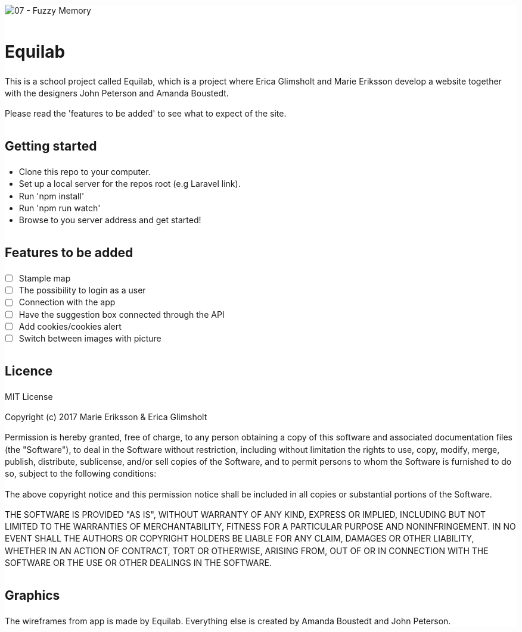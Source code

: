 <img src="https://media.giphy.com/media/l3JDnePt8MlFnFApq/giphy.gif" alt="07 - Fuzzy Memory" width="100%" data-canonical-src="https://media.giphy.com/media/l3JDnePt8MlFnFApq/giphy.gif" style="max-width:100%;">

# Equilab
This is a school project called Equilab, which is a project where Erica Glimsholt and Marie Eriksson develop a website together with the designers John Peterson and Amanda Boustedt.

Please read the 'features to be added' to see what to expect of the site.

## Getting started
- Clone this repo to your computer.
- Set up a local server for the repos root (e.g Laravel link).
- Run 'npm install'
- Run 'npm run watch'
- Browse to you server address and get started!

## Features to be added
- [ ] Stample map
- [ ] The possibility to login as a user
- [ ] Connection with the app
- [ ] Have the suggestion box connected through the API
- [ ] Add cookies/cookies alert
- [ ] Switch between images with picture

## Licence
MIT License

Copyright (c) 2017 Marie Eriksson & Erica Glimsholt

Permission is hereby granted, free of charge, to any person obtaining a copy
of this software and associated documentation files (the "Software"), to deal
in the Software without restriction, including without limitation the rights
to use, copy, modify, merge, publish, distribute, sublicense, and/or sell
copies of the Software, and to permit persons to whom the Software is
furnished to do so, subject to the following conditions:

The above copyright notice and this permission notice shall be included in all
copies or substantial portions of the Software.

THE SOFTWARE IS PROVIDED "AS IS", WITHOUT WARRANTY OF ANY KIND, EXPRESS OR
IMPLIED, INCLUDING BUT NOT LIMITED TO THE WARRANTIES OF MERCHANTABILITY,
FITNESS FOR A PARTICULAR PURPOSE AND NONINFRINGEMENT. IN NO EVENT SHALL THE
AUTHORS OR COPYRIGHT HOLDERS BE LIABLE FOR ANY CLAIM, DAMAGES OR OTHER
LIABILITY, WHETHER IN AN ACTION OF CONTRACT, TORT OR OTHERWISE, ARISING FROM,
OUT OF OR IN CONNECTION WITH THE SOFTWARE OR THE USE OR OTHER DEALINGS IN THE
SOFTWARE.

## Graphics
The wireframes from app is made by Equilab. Everything else is created by Amanda Boustedt and John Peterson.
